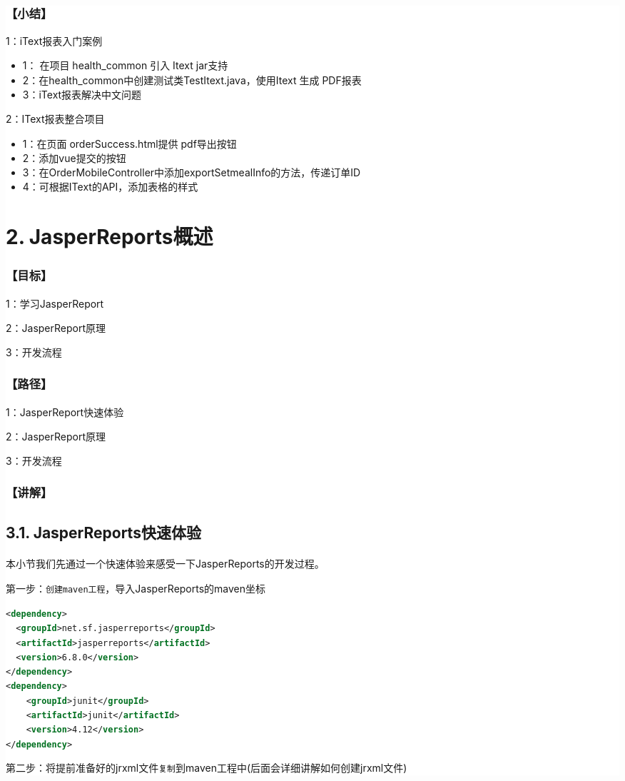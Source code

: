### 【小结】

1：iText报表入门案例

- 1： 在项目 health_common 引入 Itext jar支持 
- 2：在health_common中创建测试类TestItext.java，使用Itext 生成 PDF报表
- 3：iText报表解决中文问题

2：IText报表整合项目

- 1：在页面 orderSuccess.html提供 pdf导出按钮 
- 2：添加vue提交的按钮
- 3：在OrderMobileController中添加exportSetmealInfo的方法，传递订单ID
- 4：可根据IText的API，添加表格的样式

# 2. JasperReports概述

### 【目标】

1：学习JasperReport

2：JasperReport原理

3：开发流程

### 【路径】

1：JasperReport快速体验

2：JasperReport原理

3：开发流程

### 【讲解】

## 3.1. JasperReports快速体验

本小节我们先通过一个快速体验来感受一下JasperReports的开发过程。

第一步：`创建maven工程`，导入JasperReports的maven坐标

```xml
<dependency>
  <groupId>net.sf.jasperreports</groupId>
  <artifactId>jasperreports</artifactId>
  <version>6.8.0</version>
</dependency>
<dependency>
    <groupId>junit</groupId>
    <artifactId>junit</artifactId>
    <version>4.12</version>
</dependency>
```

第二步：将提前准备好的jrxml文件`复制`到maven工程中(后面会详细讲解如何创建jrxml文件)
